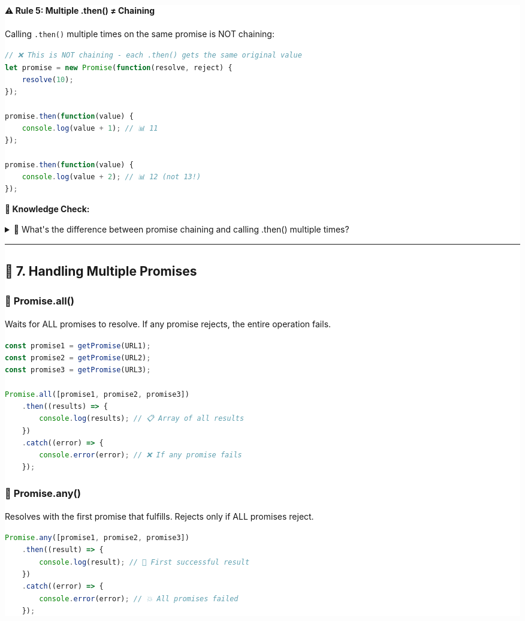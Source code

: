 #### ⚠️ **Rule 5: Multiple .then() ≠ Chaining**
Calling `.then()` multiple times on the same promise is NOT chaining:

```javascript
// ❌ This is NOT chaining - each .then() gets the same original value
let promise = new Promise(function(resolve, reject) {
    resolve(10);
});

promise.then(function(value) {
    console.log(value + 1); // 📊 11
});

promise.then(function(value) {
    console.log(value + 2); // 📊 12 (not 13!)
});
```

**🧠 Knowledge Check:**
<details><summary>🔗 What's the difference between promise chaining and calling .then() multiple times?</summary></details>

---

## 🎪 **7. Handling Multiple Promises**

### 🏁 **Promise.all()**
Waits for ALL promises to resolve. If any promise rejects, the entire operation fails.

```javascript
const promise1 = getPromise(URL1);
const promise2 = getPromise(URL2);
const promise3 = getPromise(URL3);

Promise.all([promise1, promise2, promise3])
    .then((results) => {
        console.log(results); // 📋 Array of all results
    })
    .catch((error) => {
        console.error(error); // ❌ If any promise fails
    });
```

### 🏃 **Promise.any()**
Resolves with the first promise that fulfills. Rejects only if ALL promises reject.

```javascript
Promise.any([promise1, promise2, promise3])
    .then((result) => {
        console.log(result); // 🥇 First successful result
    })
    .catch((error) => {
        console.error(error); // 💥 All promises failed
    });
```
